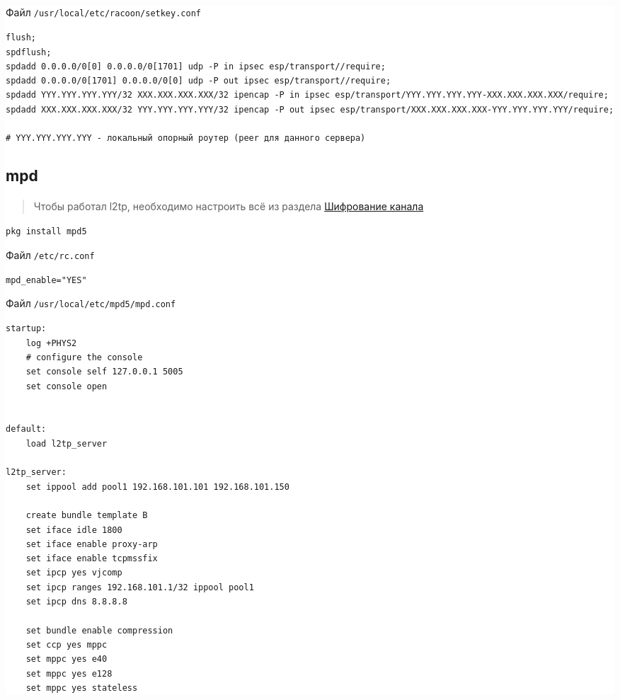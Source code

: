Файл `/usr/local/etc/racoon/setkey.conf`

    flush;
    spdflush;
    spdadd 0.0.0.0/0[0] 0.0.0.0/0[1701] udp -P in ipsec esp/transport//require;
    spdadd 0.0.0.0/0[1701] 0.0.0.0/0[0] udp -P out ipsec esp/transport//require;
    spdadd YYY.YYY.YYY.YYY/32 XXX.XXX.XXX.XXX/32 ipencap -P in ipsec esp/transport/YYY.YYY.YYY.YYY-XXX.XXX.XXX.XXX/require;
    spdadd XXX.XXX.XXX.XXX/32 YYY.YYY.YYY.YYY/32 ipencap -P out ipsec esp/transport/XXX.XXX.XXX.XXX-YYY.YYY.YYY.YYY/require;

    # YYY.YYY.YYY.YYY - локальный опорный роутер (peer для данного сервера)

## mpd

> Чтобы работал l2tp, необходимо настроить всё из раздела [Шифрование канала](#шифрование-канала)

```bash
pkg install mpd5
```

Файл `/etc/rc.conf`

    mpd_enable="YES"

Файл `/usr/local/etc/mpd5/mpd.conf`

    startup:
        log +PHYS2
        # configure the console
        set console self 127.0.0.1 5005
        set console open


    default:
        load l2tp_server

    l2tp_server:
        set ippool add pool1 192.168.101.101 192.168.101.150

        create bundle template B
        set iface idle 1800
        set iface enable proxy-arp
        set iface enable tcpmssfix
        set ipcp yes vjcomp
        set ipcp ranges 192.168.101.1/32 ippool pool1
        set ipcp dns 8.8.8.8

        set bundle enable compression
        set ccp yes mppc
        set mppc yes e40
        set mppc yes e128
        set mppc yes stateless
